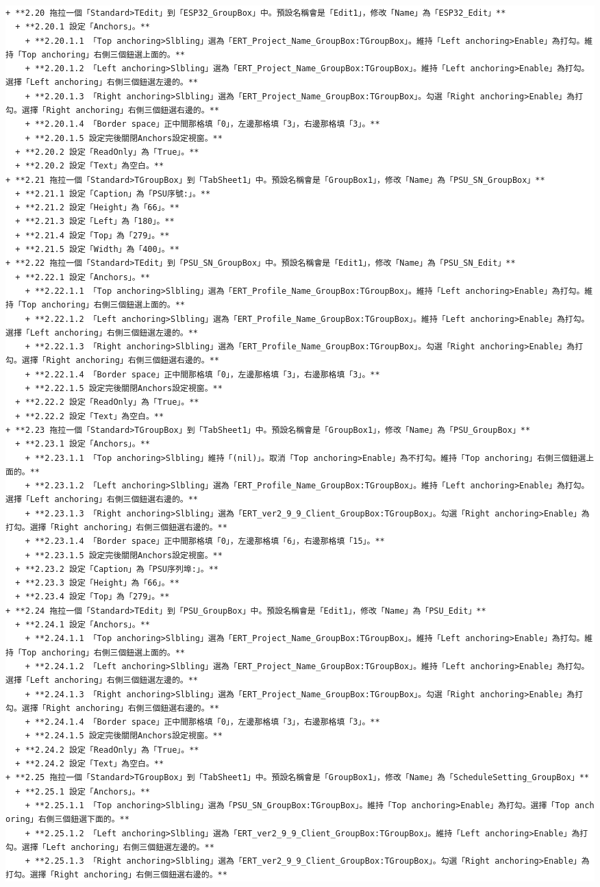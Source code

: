     + **2.20 拖拉一個「Standard>TEdit」到「ESP32_GroupBox」中。預設名稱會是「Edit1」，修改「Name」為「ESP32_Edit」**
      + **2.20.1 設定「Anchors」。**  
        + **2.20.1.1 「Top anchoring>Slbling」選為「ERT_Project_Name_GroupBox:TGroupBox」。維持「Left anchoring>Enable」為打勾。維持「Top anchoring」右側三個鈕選上面的。**  
        + **2.20.1.2 「Left anchoring>Slbling」選為「ERT_Project_Name_GroupBox:TGroupBox」。維持「Left anchoring>Enable」為打勾。選擇「Left anchoring」右側三個鈕選左邊的。**  
        + **2.20.1.3 「Right anchoring>Slbling」選為「ERT_Project_Name_GroupBox:TGroupBox」。勾選「Right anchoring>Enable」為打勾。選擇「Right anchoring」右側三個鈕選右邊的。**  
        + **2.20.1.4 「Border space」正中間那格填「0」，左邊那格填「3」，右邊那格填「3」。**  
        + **2.20.1.5 設定完後關閉Anchors設定視窗。**  
      + **2.20.2 設定「ReadOnly」為「True」。**
      + **2.20.2 設定「Text」為空白。**
    + **2.21 拖拉一個「Standard>TGroupBox」到「TabSheet1」中。預設名稱會是「GroupBox1」，修改「Name」為「PSU_SN_GroupBox」**
      + **2.21.1 設定「Caption」為「PSU序號:」。**
      + **2.21.2 設定「Height」為「66」。**
      + **2.21.3 設定「Left」為「180」。**
      + **2.21.4 設定「Top」為「279」。**
      + **2.21.5 設定「Width」為「400」。**
    + **2.22 拖拉一個「Standard>TEdit」到「PSU_SN_GroupBox」中。預設名稱會是「Edit1」，修改「Name」為「PSU_SN_Edit」**
      + **2.22.1 設定「Anchors」。**  
        + **2.22.1.1 「Top anchoring>Slbling」選為「ERT_Profile_Name_GroupBox:TGroupBox」。維持「Left anchoring>Enable」為打勾。維持「Top anchoring」右側三個鈕選上面的。**  
        + **2.22.1.2 「Left anchoring>Slbling」選為「ERT_Profile_Name_GroupBox:TGroupBox」。維持「Left anchoring>Enable」為打勾。選擇「Left anchoring」右側三個鈕選左邊的。**  
        + **2.22.1.3 「Right anchoring>Slbling」選為「ERT_Profile_Name_GroupBox:TGroupBox」。勾選「Right anchoring>Enable」為打勾。選擇「Right anchoring」右側三個鈕選右邊的。**  
        + **2.22.1.4 「Border space」正中間那格填「0」，左邊那格填「3」，右邊那格填「3」。**  
        + **2.22.1.5 設定完後關閉Anchors設定視窗。**  
      + **2.22.2 設定「ReadOnly」為「True」。**
      + **2.22.2 設定「Text」為空白。**  
    + **2.23 拖拉一個「Standard>TGroupBox」到「TabSheet1」中。預設名稱會是「GroupBox1」，修改「Name」為「PSU_GroupBox」**
      + **2.23.1 設定「Anchors」。**  
        + **2.23.1.1 「Top anchoring>Slbling」維持「(nil)」。取消「Top anchoring>Enable」為不打勾。維持「Top anchoring」右側三個鈕選上面的。**  
        + **2.23.1.2 「Left anchoring>Slbling」選為「ERT_Profile_Name_GroupBox:TGroupBox」。維持「Left anchoring>Enable」為打勾。選擇「Left anchoring」右側三個鈕選右邊的。**  
        + **2.23.1.3 「Right anchoring>Slbling」選為「ERT_ver2_9_9_Client_GroupBox:TGroupBox」。勾選「Right anchoring>Enable」為打勾。選擇「Right anchoring」右側三個鈕選右邊的。**  
        + **2.23.1.4 「Border space」正中間那格填「0」，左邊那格填「6」，右邊那格填「15」。**  
        + **2.23.1.5 設定完後關閉Anchors設定視窗。**  
      + **2.23.2 設定「Caption」為「PSU序列埠:」。**
      + **2.23.3 設定「Height」為「66」。**
      + **2.23.4 設定「Top」為「279」。**
    + **2.24 拖拉一個「Standard>TEdit」到「PSU_GroupBox」中。預設名稱會是「Edit1」，修改「Name」為「PSU_Edit」**
      + **2.24.1 設定「Anchors」。**  
        + **2.24.1.1 「Top anchoring>Slbling」選為「ERT_Project_Name_GroupBox:TGroupBox」。維持「Left anchoring>Enable」為打勾。維持「Top anchoring」右側三個鈕選上面的。**  
        + **2.24.1.2 「Left anchoring>Slbling」選為「ERT_Project_Name_GroupBox:TGroupBox」。維持「Left anchoring>Enable」為打勾。選擇「Left anchoring」右側三個鈕選左邊的。**  
        + **2.24.1.3 「Right anchoring>Slbling」選為「ERT_Project_Name_GroupBox:TGroupBox」。勾選「Right anchoring>Enable」為打勾。選擇「Right anchoring」右側三個鈕選右邊的。**  
        + **2.24.1.4 「Border space」正中間那格填「0」，左邊那格填「3」，右邊那格填「3」。**  
        + **2.24.1.5 設定完後關閉Anchors設定視窗。**  
      + **2.24.2 設定「ReadOnly」為「True」。**
      + **2.24.2 設定「Text」為空白。**  
    + **2.25 拖拉一個「Standard>TGroupBox」到「TabSheet1」中。預設名稱會是「GroupBox1」，修改「Name」為「ScheduleSetting_GroupBox」**
      + **2.25.1 設定「Anchors」。** 
        + **2.25.1.1 「Top anchoring>Slbling」選為「PSU_SN_GroupBox:TGroupBox」。維持「Top anchoring>Enable」為打勾。選擇「Top anchoring」右側三個鈕選下面的。** 
        + **2.25.1.2 「Left anchoring>Slbling」選為「ERT_ver2_9_9_Client_GroupBox:TGroupBox」。維持「Left anchoring>Enable」為打勾。選擇「Left anchoring」右側三個鈕選左邊的。** 
        + **2.25.1.3 「Right anchoring>Slbling」選為「ERT_ver2_9_9_Client_GroupBox:TGroupBox」。勾選「Right anchoring>Enable」為打勾。選擇「Right anchoring」右側三個鈕選右邊的。**